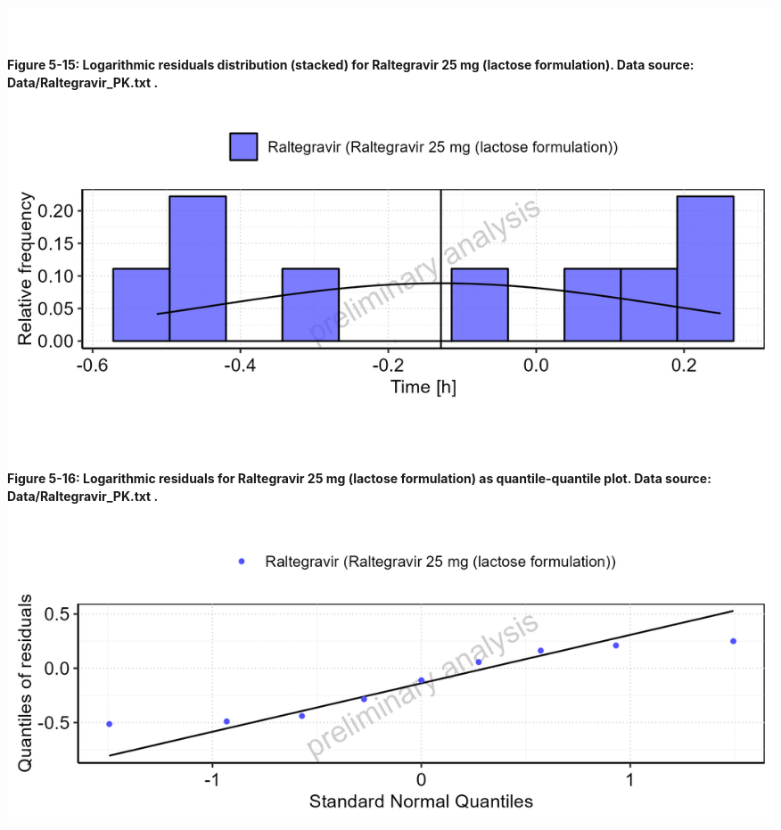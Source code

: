 
<br>
<br>



<a id="figure-5-15"></a>

**Figure 5-15: Logarithmic residuals distribution (stacked) for Raltegravir 25 mg (lactose formulation). Data source: Data/Raltegravir_PK.txt .**


![](TimeProfiles/Raltegravir_25_mg__lactose_formulation_-9_resHisto_total.png)


<br>
<br>



<a id="figure-5-16"></a>

**Figure 5-16: Logarithmic residuals for Raltegravir 25 mg (lactose formulation) as quantile-quantile plot. Data source: Data/Raltegravir_PK.txt .**


![](TimeProfiles/Raltegravir_25_mg__lactose_formulation_-10_resQQPlot_total.png)
